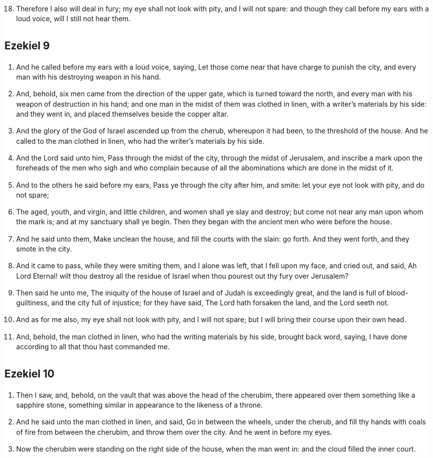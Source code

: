 18. Therefore I also will deal in fury; my eye shall not look with pity, and I will not spare: and though they call before my ears with a loud voice, will I still not hear them.

## Ezekiel 9

1. And he called before my ears with a loud voice, saying, Let those come near that have charge to punish the city, and every man with his destroying weapon in his hand.

2. And, behold, six men came from the direction of the upper gate, which is turned toward the north, and every man with his weapon of destruction in his hand; and one man in the midst of them was clothed in linen, with a writer’s materials by his side: and they went in, and placed themselves beside the copper altar.

3. And the glory of the God of Israel ascended up from the cherub, whereupon it had been, to the threshold of the house. And he called to the man clothed in linen, who had the writer’s materials by his side.

4. And the Lord said unto him, Pass through the midst of the city, through the midst of Jerusalem, and inscribe a mark upon the foreheads of the men who sigh and who complain because of all the abominations which are done in the midst of it.

5. And to the others he said before my ears, Pass ye through the city after him, and smite: let your eye not look with pity, and do not spare;

6. The aged, youth, and virgin, and little children, and women shall ye slay and destroy; but come not near any man upon whom the mark is; and at my sanctuary shall ye begin. Then they began with the ancient men who were before the house.

7. And he said unto them, Make unclean the house, and fill the courts with the slain: go forth. And they went forth, and they smote in the city.

8. And it came to pass, while they were smiting them, and I alone was left, that I fell upon my face, and cried out, and said, Ah Lord Eternal! wilt thou destroy all the residue of Israel when thou pourest out thy fury over Jerusalem?

9. Then said he unto me, The iniquity of the house of Israel and of Judah is exceedingly great, and the land is full of blood-guiltiness, and the city full of injustice; for they have said, The Lord hath forsaken the land, and the Lord seeth not.

10. And as for me also, my eye shall not look with pity, and I will not spare; but I will bring their course upon their own head.

11. And, behold, the man clothed in linen, who had the writing materials by his side, brought back word, saying, I have done according to all that thou hast commanded me.

## Ezekiel 10

1. Then I saw, and, behold, on the vault that was above the head of the cherubim, there appeared over them something like a sapphire stone, something similar in appearance to the likeness of a throne.

2. And he said unto the man clothed in linen, and said, Go in between the wheels, under the cherub, and fill thy hands with coals of fire from between the cherubim, and throw them over the city. And he went in before my eyes.

3. Now the cherubim were standing on the right side of the house, when the man went in: and the cloud filled the inner court.
